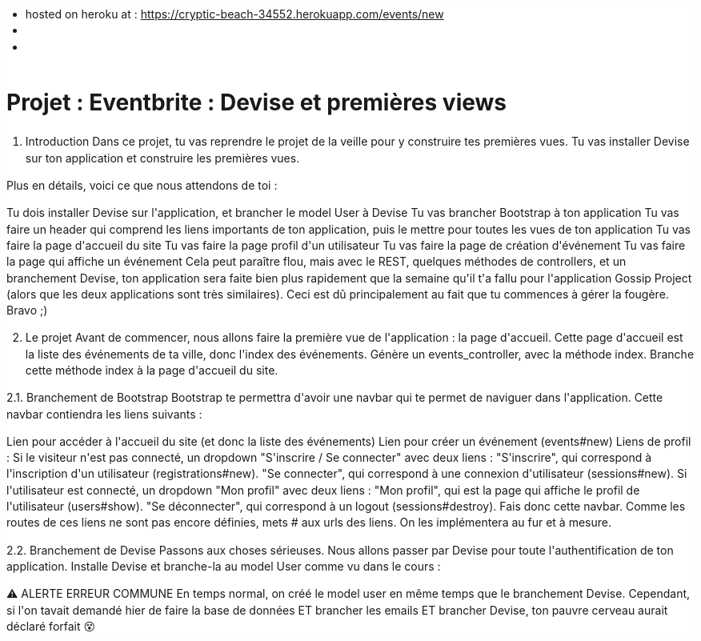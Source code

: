 - hosted on heroku at : https://cryptic-beach-34552.herokuapp.com/events/new
-
-

# Projet : Eventbrite : Devise et premières views
  
1. Introduction
Dans ce projet, tu vas reprendre le projet de la veille pour y construire tes premières vues. Tu vas installer Devise sur ton application et construire les premières vues.

Plus en détails, voici ce que nous attendons de toi :

Tu dois installer Devise sur l'application, et brancher le model User à Devise
Tu vas brancher Bootstrap à ton application
Tu vas faire un header qui comprend les liens importants de ton application, puis le mettre pour toutes les vues de ton application
Tu vas faire la page d'accueil du site
Tu vas faire la page profil d'un utilisateur
Tu vas faire la page de création d'événement
Tu vas faire la page qui affiche un événement
Cela peut paraître flou, mais avec le REST, quelques méthodes de controllers, et un branchement Devise, ton application sera faite bien plus rapidement que la semaine qu'il t'a fallu pour l'application Gossip Project (alors que les deux applications sont très similaires). Ceci est dû principalement au fait que tu commences à gérer la fougère. Bravo ;)

2. Le projet
Avant de commencer, nous allons faire la première vue de l'application : la page d'accueil. Cette page d'accueil est la liste des événements de ta ville, donc l'index des événements. Génère un events_controller, avec la méthode index. Branche cette méthode index à la page d'accueil du site.

2.1. Branchement de Bootstrap
Bootstrap te permettra d'avoir une navbar qui te permet de naviguer dans l'application. Cette navbar contiendra les liens suivants :

Lien pour accéder à l'accueil du site (et donc la liste des événements)
Lien pour créer un événement (events#new)
Liens de profil :
Si le visiteur n'est pas connecté, un dropdown "S'inscrire / Se connecter" avec deux liens :
"S'inscrire", qui correspond à l'inscription d'un utilisateur (registrations#new).
"Se connecter", qui correspond à une connexion d'utilisateur (sessions#new).
Si l'utilisateur est connecté, un dropdown "Mon profil" avec deux liens :
"Mon profil", qui est la page qui affiche le profil de l'utilisateur (users#show).
"Se déconnecter", qui correspond à un logout (sessions#destroy).
Fais donc cette navbar. Comme les routes de ces liens ne sont pas encore définies, mets # aux urls des liens. On les implémentera au fur et à mesure.

2.2. Branchement de Devise
Passons aux choses sérieuses. Nous allons passer par Devise pour toute l'authentification de ton application. Installe Devise et branche-la au model User comme vu dans le cours :

⚠️ ALERTE ERREUR COMMUNE
En temps normal, on créé le model user en même temps que le branchement Devise. Cependant, si l'on tavait demandé hier de faire la base de données ET brancher les emails ET brancher Devise, ton pauvre cerveau aurait déclaré forfait 😵
